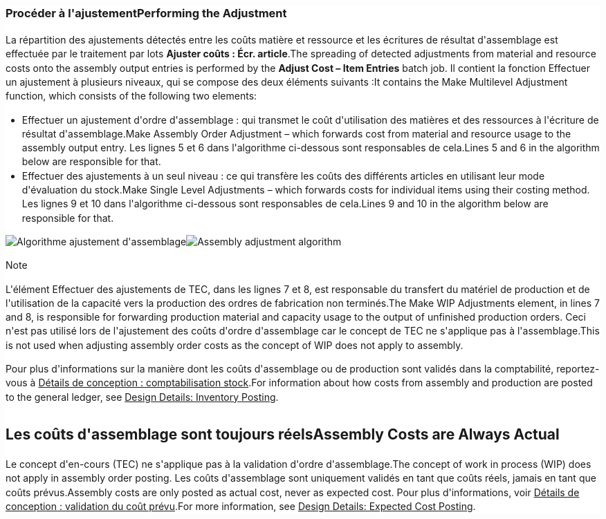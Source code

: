 ### <a name="performing-the-adjustment"></a><span data-ttu-id="3d9d5-169">Procéder à l'ajustement</span><span class="sxs-lookup"><span data-stu-id="3d9d5-169">Performing the Adjustment</span></span>  
<span data-ttu-id="3d9d5-170">La répartition des ajustements détectés entre les coûts matière et ressource et les écritures de résultat d'assemblage est effectuée par le traitement par lots **Ajuster coûts : Écr. article**.</span><span class="sxs-lookup"><span data-stu-id="3d9d5-170">The spreading of detected adjustments from material and resource costs onto the assembly output entries is performed by the **Adjust Cost – Item Entries** batch job.</span></span> <span data-ttu-id="3d9d5-171">Il contient la fonction Effectuer un ajustement à plusieurs niveaux, qui se compose des deux éléments suivants :</span><span class="sxs-lookup"><span data-stu-id="3d9d5-171">It contains the Make Multilevel Adjustment function, which consists of the following two elements:</span></span>  

-   <span data-ttu-id="3d9d5-172">Effectuer un ajustement d'ordre d'assemblage : qui transmet le coût d'utilisation des matières et des ressources à l'écriture de résultat d'assemblage.</span><span class="sxs-lookup"><span data-stu-id="3d9d5-172">Make Assembly Order Adjustment – which forwards cost from material and resource usage to the assembly output entry.</span></span> <span data-ttu-id="3d9d5-173">Les lignes 5 et 6 dans l'algorithme ci-dessous sont responsables de cela.</span><span class="sxs-lookup"><span data-stu-id="3d9d5-173">Lines 5 and 6 in the algorithm below are responsible for that.</span></span>  
-   <span data-ttu-id="3d9d5-174">Effectuer des ajustements à un seul niveau : ce qui transfère les coûts des différents articles en utilisant leur mode d'évaluation du stock.</span><span class="sxs-lookup"><span data-stu-id="3d9d5-174">Make Single Level Adjustments – which forwards costs for individual items using their costing method.</span></span> <span data-ttu-id="3d9d5-175">Les lignes 9 et 10 dans l'algorithme ci-dessous sont responsables de cela.</span><span class="sxs-lookup"><span data-stu-id="3d9d5-175">Lines 9 and 10 in the algorithm below are responsible for that.</span></span>  

<span data-ttu-id="3d9d5-176">![Algorithme ajustement d'assemblage](media/design_details_assembly_posting_4.jpg "design_details_assembly_posting_4")</span><span class="sxs-lookup"><span data-stu-id="3d9d5-176">![Assembly adjustment algorithm](media/design_details_assembly_posting_4.jpg "design_details_assembly_posting_4")</span></span>  

> [!NOTE]  
>  <span data-ttu-id="3d9d5-177">L'élément Effectuer des ajustements de TEC, dans les lignes 7 et 8, est responsable du transfert du matériel de production et de l'utilisation de la capacité vers la production des ordres de fabrication non terminés.</span><span class="sxs-lookup"><span data-stu-id="3d9d5-177">The Make WIP Adjustments element, in lines 7 and 8, is responsible for forwarding production material and capacity usage to the output of unfinished production orders.</span></span> <span data-ttu-id="3d9d5-178">Ceci n'est pas utilisé lors de l'ajustement des coûts d'ordre d'assemblage car le concept de TEC ne s'applique pas à l'assemblage.</span><span class="sxs-lookup"><span data-stu-id="3d9d5-178">This is not used when adjusting assembly order costs as the concept of WIP does not apply to assembly.</span></span>  

<span data-ttu-id="3d9d5-179">Pour plus d'informations sur la manière dont les coûts d'assemblage ou de production sont validés dans la comptabilité, reportez\-vous à [Détails de conception : comptabilisation stock](design-details-inventory-posting.md).</span><span class="sxs-lookup"><span data-stu-id="3d9d5-179">For information about how costs from assembly and production are posted to the general ledger, see [Design Details: Inventory Posting](design-details-inventory-posting.md).</span></span>  

## <a name="assembly-costs-are-always-actual"></a><span data-ttu-id="3d9d5-180">Les coûts d'assemblage sont toujours réels</span><span class="sxs-lookup"><span data-stu-id="3d9d5-180">Assembly Costs are Always Actual</span></span>  
 <span data-ttu-id="3d9d5-181">Le concept d'en-cours (TEC) ne s'applique pas à la validation d'ordre d'assemblage.</span><span class="sxs-lookup"><span data-stu-id="3d9d5-181">The concept of work in process (WIP) does not apply in assembly order posting.</span></span> <span data-ttu-id="3d9d5-182">Les coûts d'assemblage sont uniquement validés en tant que coûts réels, jamais en tant que coûts prévus.</span><span class="sxs-lookup"><span data-stu-id="3d9d5-182">Assembly costs are only posted as actual cost, never as expected cost.</span></span> <span data-ttu-id="3d9d5-183">Pour plus d'informations, voir [Détails de conception : validation du coût prévu](design-details-expected-cost-posting.md).</span><span class="sxs-lookup"><span data-stu-id="3d9d5-183">For more information, see [Design Details: Expected Cost Posting](design-details-expected-cost-posting.md).</span></span>  
